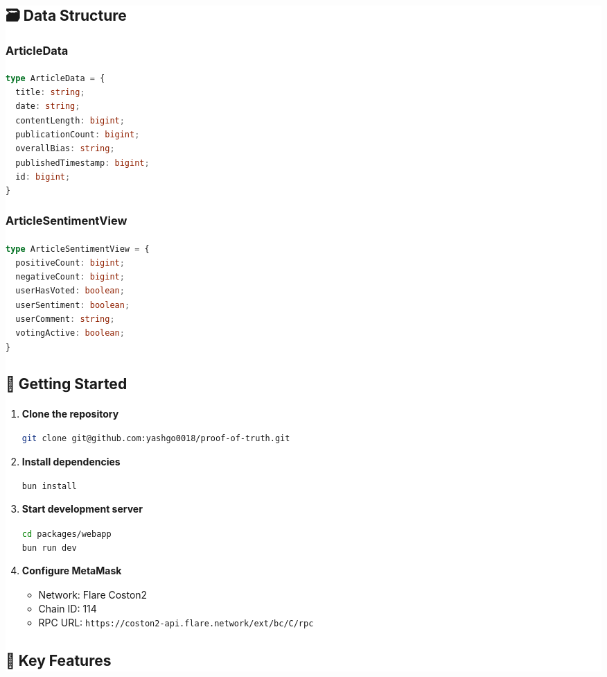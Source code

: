 ## 🗃️ Data Structure

### ArticleData
```typescript
type ArticleData = {
  title: string;
  date: string;
  contentLength: bigint;
  publicationCount: bigint;
  overallBias: string;
  publishedTimestamp: bigint;
  id: bigint;
}
```

### ArticleSentimentView
```typescript
type ArticleSentimentView = {
  positiveCount: bigint;
  negativeCount: bigint;
  userHasVoted: boolean;
  userSentiment: boolean;
  userComment: string;
  votingActive: boolean;
}
```

## 🚀 Getting Started

1. **Clone the repository**
   ```bash
   git clone git@github.com:yashgo0018/proof-of-truth.git
   ```

2. **Install dependencies**
   ```bash
   bun install
   ```

3. **Start development server**
   ```bash
   cd packages/webapp
   bun run dev
   ```

4. **Configure MetaMask**
   - Network: Flare Coston2
   - Chain ID: 114
   - RPC URL: `https://coston2-api.flare.network/ext/bc/C/rpc`

## 🔧 Key Features
